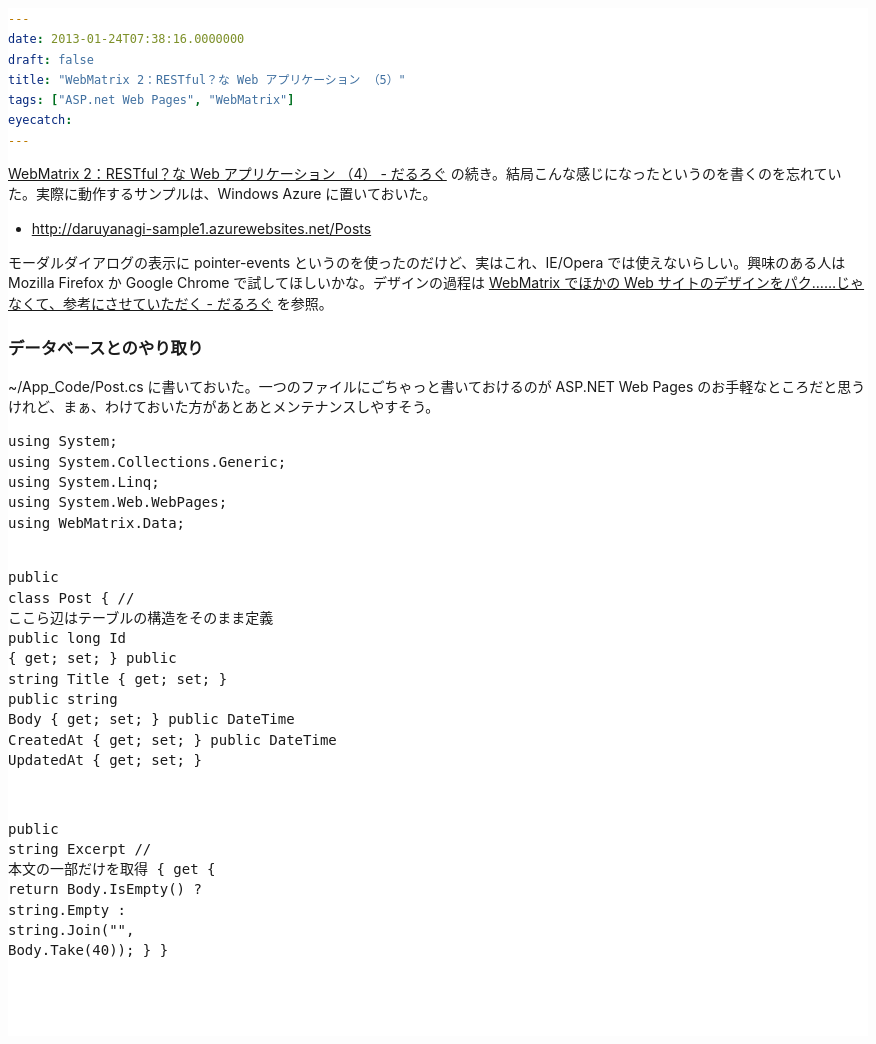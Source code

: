 ```yaml
---
date: 2013-01-24T07:38:16.0000000
draft: false
title: "WebMatrix 2：RESTful？な Web アプリケーション （5）"
tags: ["ASP.net Web Pages", "WebMatrix"]
eyecatch: 
---
```

<p><a href="https://blog.daruyanagi.jp/entry/2013/01/13/094453">WebMatrix 2&#xFF1A;RESTful&#xFF1F;&#x306A; Web &#x30A2;&#x30D7;&#x30EA;&#x30B1;&#x30FC;&#x30B7;&#x30E7;&#x30F3; &#xFF08;4&#xFF09; - &#x3060;&#x308B;&#x308D;&#x3050;</a> の続き。結局こんな感じになったというのを書くのを忘れていた。実際に動作するサンプルは、Windows Azure に置いておいた。</p>

<ul>
<li><a href="http://daruyanagi-sample1.azurewebsites.net/Posts">http://daruyanagi-sample1.azurewebsites.net/Posts</a></li>
</ul><p>モーダルダイアログの表示に pointer-events というのを使ったのだけど、実はこれ、IE/Opera では使えないらしい。興味のある人は Mozilla Firefox か Google Chrome で試してほしいかな。デザインの過程は <a href="https://blog.daruyanagi.jp/entry/2013/01/23/053227">WebMatrix &#x3067;&#x307B;&#x304B;&#x306E; Web &#x30B5;&#x30A4;&#x30C8;&#x306E;&#x30C7;&#x30B6;&#x30A4;&#x30F3;&#x3092;&#x30D1;&#x30AF;&hellip;&hellip;&#x3058;&#x3083;&#x306A;&#x304F;&#x3066;&#x3001;&#x53C2;&#x8003;&#x306B;&#x3055;&#x305B;&#x3066;&#x3044;&#x305F;&#x3060;&#x304F; - &#x3060;&#x308B;&#x308D;&#x3050;</a> を参照。</p>

<div class="section">
<h3>データベースとのやり取り</h3>
<p>~/App_Code/Post.cs に書いておいた。一つのファイルにごちゃっと書いておけるのが ASP.NET Web Pages のお手軽なところだと思うけれど、まぁ、わけておいた方があとあとメンテナンスしやすそう。</p>
<pre class="code lang-cs" data-lang="cs" data-unlink><span class="synStatement">using</span> System;
<span class="synStatement">using</span> System.Collections.Generic;
<span class="synStatement">using</span> System.Linq;
<span class="synStatement">using</span> System.Web.WebPages;
<span class="synStatement">using</span> WebMatrix.Data;

<span class="synType">public</span> <span class="synType">class</span> Post
{
<span class="synComment">// ここら辺はテーブルの構造をそのまま定義</span>
<span class="synType">public</span> <span class="synType">long</span> Id { get; set; }
<span class="synType">public</span> <span class="synType">string</span> Title { get; set; }
<span class="synType">public</span> <span class="synType">string</span> Body { get; set; }
<span class="synType">public</span> DateTime CreatedAt { get; set; }
<span class="synType">public</span> DateTime UpdatedAt { get; set; }

<span class="synType">public</span> <span class="synType">string</span> Excerpt <span class="synComment">// 本文の一部だけを取得</span>
{
<span class="synStatement">get</span>
{
<span class="synStatement">return</span> Body.IsEmpty()
? <span class="synType">string</span>.Empty
: <span class="synType">string</span>.Join(<span class="synConstant">&quot;&quot;</span>, Body.Take(<span class="synConstant">40</span>));
}
}
